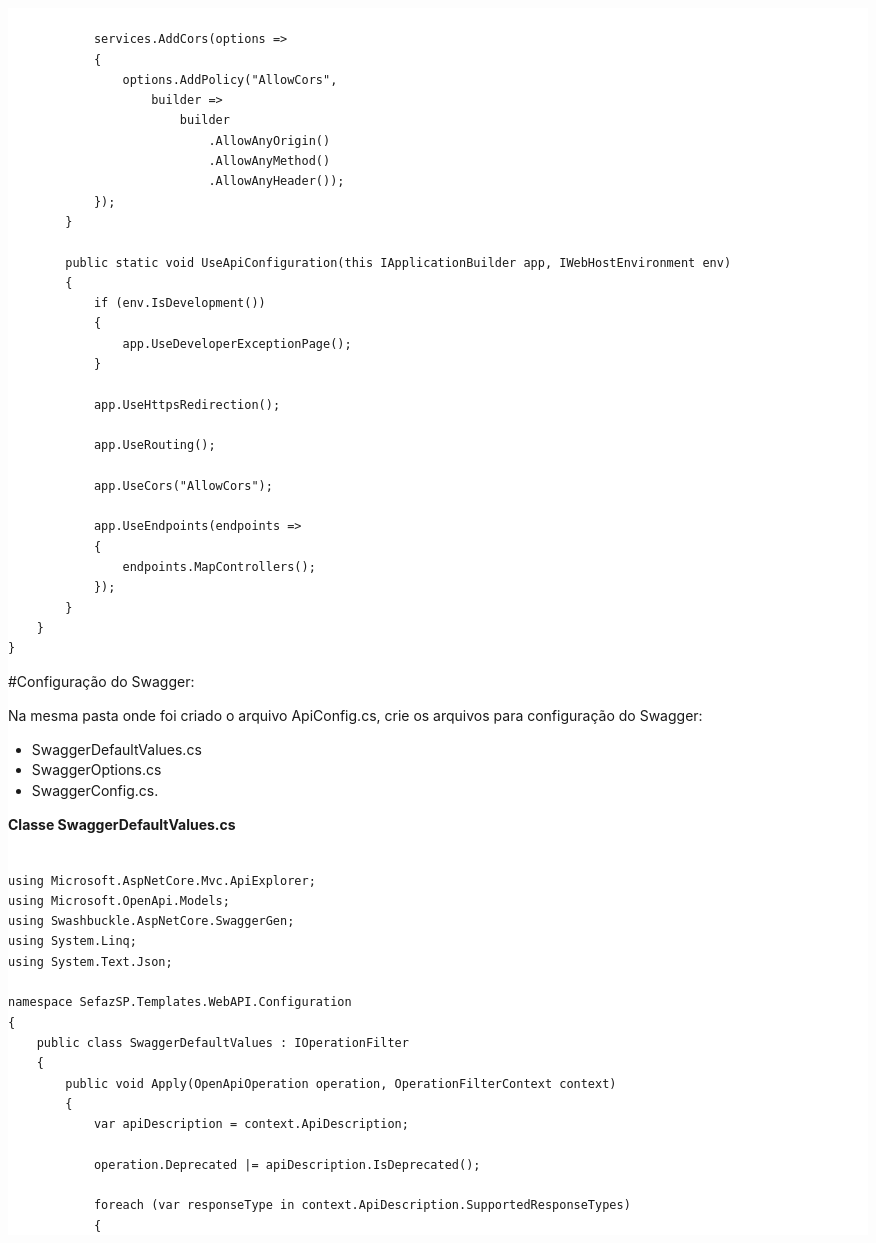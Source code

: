 ```

            services.AddCors(options =>
            {
                options.AddPolicy("AllowCors",
                    builder =>
                        builder
                            .AllowAnyOrigin()
                            .AllowAnyMethod()
                            .AllowAnyHeader());
            });
        }

        public static void UseApiConfiguration(this IApplicationBuilder app, IWebHostEnvironment env)
        {
            if (env.IsDevelopment())
            {
                app.UseDeveloperExceptionPage();
            }

            app.UseHttpsRedirection();

            app.UseRouting();

            app.UseCors("AllowCors");

            app.UseEndpoints(endpoints =>
            {
                endpoints.MapControllers();
            });
        }
    }
}
```

#Configuração do Swagger:

Na mesma pasta onde foi criado o arquivo ApiConfig.cs, crie os arquivos para configuração do Swagger:
- SwaggerDefaultValues.cs
- SwaggerOptions.cs 
- SwaggerConfig.cs.

**Classe  SwaggerDefaultValues.cs**
```

using Microsoft.AspNetCore.Mvc.ApiExplorer;
using Microsoft.OpenApi.Models;
using Swashbuckle.AspNetCore.SwaggerGen;
using System.Linq;
using System.Text.Json;

namespace SefazSP.Templates.WebAPI.Configuration
{
    public class SwaggerDefaultValues : IOperationFilter
    {
        public void Apply(OpenApiOperation operation, OperationFilterContext context)
        {
            var apiDescription = context.ApiDescription;

            operation.Deprecated |= apiDescription.IsDeprecated();

            foreach (var responseType in context.ApiDescription.SupportedResponseTypes)
            {
```